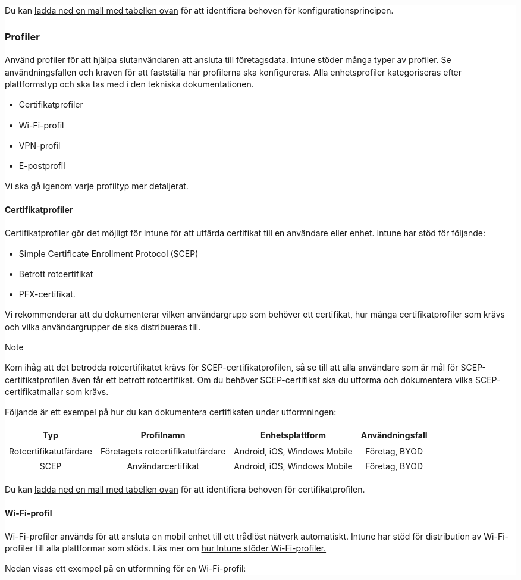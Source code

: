 
Du kan [ladda ned en mall med tabellen ovan](https://gallery.technet.microsoft.com/Intune-deployment-planning-fae156c2?redir=0) för att identifiera behoven för konfigurationsprincipen.

### <a name="profiles"></a>Profiler

Använd profiler för att hjälpa slutanvändaren att ansluta till företagsdata. Intune stöder många typer av profiler. Se användningsfallen och kraven för att fastställa när profilerna ska konfigureras. Alla enhetsprofiler kategoriseras efter plattformstyp och ska tas med i den tekniska dokumentationen.

- Certifikatprofiler

- Wi-Fi-profil

- VPN-profil

- E-postprofil

Vi ska gå igenom varje profiltyp mer detaljerat.

#### <a name="certificate-profiles"></a>Certifikatprofiler

Certifikatprofiler gör det möjligt för Intune för att utfärda certifikat till en användare eller enhet. Intune har stöd för följande:

- Simple Certificate Enrollment Protocol (SCEP)

- Betrott rotcertifikat

- PFX-certifikat.

Vi rekommenderar att du dokumenterar vilken användargrupp som behöver ett certifikat, hur många certifikatprofiler som krävs och vilka användargrupper de ska distribueras till.

>[!NOTE]
> Kom ihåg att det betrodda rotcertifikatet krävs för SCEP-certifikatprofilen, så se till att alla användare som är mål för SCEP-certifikatprofilen även får ett betrott rotcertifikat. Om du behöver SCEP-certifikat ska du utforma och dokumentera vilka SCEP-certifikatmallar som krävs.

Följande är ett exempel på hur du kan dokumentera certifikaten under utformningen:

| **Typ** | **Profilnamn** | **Enhetsplattform** | **Användningsfall** |   
|:---:|:---:|:---:|:---:|
| Rotcertifikatutfärdare | Företagets rotcertifikatutfärdare | Android, iOS, Windows Mobile | Företag, BYOD  |                                                           
| SCEP | Användarcertifikat | Android, iOS, Windows Mobile | Företag, BYOD |                                                           


Du kan [ladda ned en mall med tabellen ovan](https://gallery.technet.microsoft.com/Intune-deployment-planning-fae156c2?redir=0) för att identifiera behoven för certifikatprofilen.

#### <a name="wi-fi-profile"></a>Wi-Fi-profil

Wi-Fi-profiler används för att ansluta en mobil enhet till ett trådlöst nätverk automatiskt. Intune har stöd för distribution av Wi-Fi-profiler till alla plattformar som stöds. Läs mer om [hur Intune stöder Wi-Fi-profiler.](../configuration/wi-fi-settings-configure.md)

Nedan visas ett exempel på en utformning för en Wi-Fi-profil:
